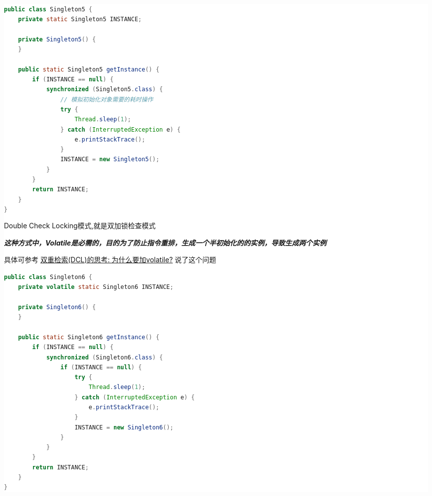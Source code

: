 ```java
public class Singleton5 {
    private static Singleton5 INSTANCE;

    private Singleton5() {
    }

    public static Singleton5 getInstance() {
        if (INSTANCE == null) {
            synchronized (Singleton5.class) {
                // 模拟初始化对象需要的耗时操作
                try {
                    Thread.sleep(1);
                } catch (InterruptedException e) {
                    e.printStackTrace();
                }
                INSTANCE = new Singleton5();
            }
        }
        return INSTANCE;
    }
}
```

Double Check Locking模式,就是双加锁检查模式

***这种方式中，Volatile是必需的，目的为了防止指令重排，生成一个半初始化的的实例，导致生成两个实例*** 

具体可参考 [双重检索(DCL)的思考: 为什么要加volatile?](https://blog.csdn.net/weixin_37505014/article/details/97302345) 
说了这个问题

```java
public class Singleton6 {
    private volatile static Singleton6 INSTANCE;

    private Singleton6() {
    }

    public static Singleton6 getInstance() {
        if (INSTANCE == null) {
            synchronized (Singleton6.class) {
                if (INSTANCE == null) {
                    try {
                        Thread.sleep(1);
                    } catch (InterruptedException e) {
                        e.printStackTrace();
                    }
                    INSTANCE = new Singleton6();
                }
            }
        }
        return INSTANCE;
    }
}
```
